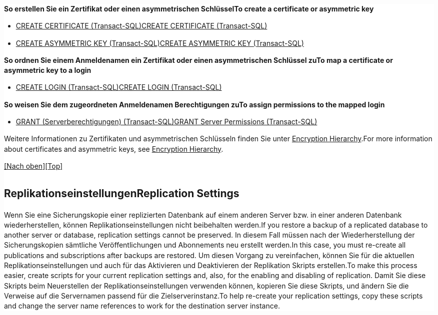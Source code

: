  <span data-ttu-id="890f1-340">**So erstellen Sie ein Zertifikat oder einen asymmetrischen Schlüssel**</span><span class="sxs-lookup"><span data-stu-id="890f1-340">**To create a certificate or asymmetric key**</span></span>  
  
-   [<span data-ttu-id="890f1-341">CREATE CERTIFICATE &#40;Transact-SQL&#41;</span><span class="sxs-lookup"><span data-stu-id="890f1-341">CREATE CERTIFICATE &#40;Transact-SQL&#41;</span></span>](/sql/t-sql/statements/create-certificate-transact-sql)  
  
-   [<span data-ttu-id="890f1-342">CREATE ASYMMETRIC KEY &#40;Transact-SQL&#41;</span><span class="sxs-lookup"><span data-stu-id="890f1-342">CREATE ASYMMETRIC KEY &#40;Transact-SQL&#41;</span></span>](/sql/t-sql/statements/create-asymmetric-key-transact-sql)  
  
 <span data-ttu-id="890f1-343">**So ordnen Sie einem Anmeldenamen ein Zertifikat oder einen asymmetrischen Schlüssel zu**</span><span class="sxs-lookup"><span data-stu-id="890f1-343">**To map a certificate or asymmetric key to a login**</span></span>  
  
-   [<span data-ttu-id="890f1-344">CREATE LOGIN &#40;Transact-SQL&#41;</span><span class="sxs-lookup"><span data-stu-id="890f1-344">CREATE LOGIN &#40;Transact-SQL&#41;</span></span>](/sql/t-sql/statements/create-login-transact-sql)  
  
 <span data-ttu-id="890f1-345">**So weisen Sie dem zugeordneten Anmeldenamen Berechtigungen zu**</span><span class="sxs-lookup"><span data-stu-id="890f1-345">**To assign permissions to the mapped login**</span></span>  
  
-   [<span data-ttu-id="890f1-346">GRANT (Serverberechtigungen) &#40;Transact-SQL&#41;</span><span class="sxs-lookup"><span data-stu-id="890f1-346">GRANT Server Permissions &#40;Transact-SQL&#41;</span></span>](/sql/t-sql/statements/grant-server-permissions-transact-sql)  
  
 <span data-ttu-id="890f1-347">Weitere Informationen zu Zertifikaten und asymmetrischen Schlüsseln finden Sie unter [Encryption Hierarchy](../security/encryption/encryption-hierarchy.md).</span><span class="sxs-lookup"><span data-stu-id="890f1-347">For more information about certificates and asymmetric keys, see [Encryption Hierarchy](../security/encryption/encryption-hierarchy.md).</span></span>  
  
 [<span data-ttu-id="890f1-348">&#91;Nach oben&#93;</span><span class="sxs-lookup"><span data-stu-id="890f1-348">&#91;Top&#93;</span></span>](#information_entities_and_objects)  
  
##  <a name="replication-settings"></a><a name="replication_settings"></a><span data-ttu-id="890f1-349">Replikationseinstellungen</span><span class="sxs-lookup"><span data-stu-id="890f1-349">Replication Settings</span></span>  
 <span data-ttu-id="890f1-350">Wenn Sie eine Sicherungskopie einer replizierten Datenbank auf einem anderen Server bzw. in einer anderen Datenbank wiederherstellen, können Replikationseinstellungen nicht beibehalten werden.</span><span class="sxs-lookup"><span data-stu-id="890f1-350">If you restore a backup of a replicated database to another server or database, replication settings cannot be preserved.</span></span> <span data-ttu-id="890f1-351">In diesem Fall müssen nach der Wiederherstellung der Sicherungskopien sämtliche Veröffentlichungen und Abonnements neu erstellt werden.</span><span class="sxs-lookup"><span data-stu-id="890f1-351">In this case, you must re-create all publications and subscriptions after backups are restored.</span></span> <span data-ttu-id="890f1-352">Um diesen Vorgang zu vereinfachen, können Sie für die aktuellen Replikationseinstellungen und auch für das Aktivieren und Deaktivieren der Replikation Skripts erstellen.</span><span class="sxs-lookup"><span data-stu-id="890f1-352">To make this process easier, create scripts for your current replication settings and, also, for the enabling and disabling of replication.</span></span> <span data-ttu-id="890f1-353">Damit Sie diese Skripts beim Neuerstellen der Replikationseinstellungen verwenden können, kopieren Sie diese Skripts, und ändern Sie die Verweise auf die Servernamen passend für die Zielserverinstanz.</span><span class="sxs-lookup"><span data-stu-id="890f1-353">To help re-create your replication settings, copy these scripts and change the server name references to work for the destination server instance.</span></span>  
  